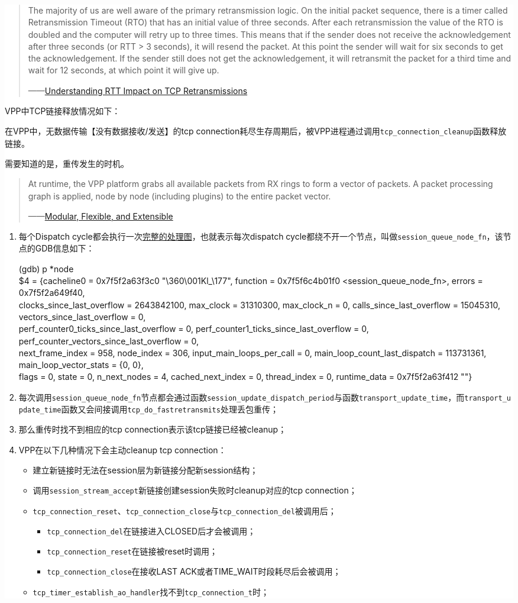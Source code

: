 > The majority of us are well aware of the primary retransmission logic. On the initial packet sequence, there is a timer called Retransmission Timeout (RTO) that has an initial value of three seconds. After each retransmission the value of the RTO is doubled and the computer will retry up to three times. This means that if the sender does not receive the acknowledgement after three seconds (or RTT > 3 seconds), it will resend the packet. At this point the sender will wait for six seconds to get the acknowledgement. If the sender still does not get the acknowledgement, it will retransmit the packet for a third time and wait for 12 seconds, at which point it will give up.
> 
> ——[Understanding RTT Impact on TCP Retransmissions](https://blog.catchpoint.com/2014/04/29/understanding-rtt-impact-on-tcp-retransmissions/)

VPP中TCP链接释放情况如下：

在VPP中，无数据传输【没有数据接收/发送】的tcp connection耗尽生存周期后，被VPP进程通过调用`tcp_connection_cleanup`函数释放链接。

需要知道的是，重传发生的时机。

> At runtime, the VPP platform grabs all available packets from RX rings to form a vector of packets. A packet processing graph is applied, node by node (including plugins) to the entire packet vector.
> 
> ——[Modular, Flexible, and Extensible](https://wiki.fd.io/view/VPP/What_is_VPP%3F)

1.  每个Dispatch cycle都会执行一次[完整的处理图](https://wiki.fd.io/view/VPP/What_is_VPP%3F)，也就表示每次dispatch cycle都绕不开一个节点，叫做`session_queue_node_fn`，该节点的GDB信息如下：
    
    (gdb) p *node  
    $4 = {cacheline0 = 0x7f5f2a63f3c0 "\360\001Kl_\177", function = 0x7f5f6c4b01f0 <session_queue_node_fn>, errors = 0x7f5f2a649f40,  
     clocks_since_last_overflow = 2643842100, max_clock = 31310300, max_clock_n = 0, calls_since_last_overflow = 15045310, vectors_since_last_overflow = 0,  
     perf_counter0_ticks_since_last_overflow = 0, perf_counter1_ticks_since_last_overflow = 0, perf_counter_vectors_since_last_overflow = 0,  
     next_frame_index = 958, node_index = 306, input_main_loops_per_call = 0, main_loop_count_last_dispatch = 113731361, main_loop_vector_stats = {0, 0},  
     flags = 0, state = 0, n_next_nodes = 4, cached_next_index = 0, thread_index = 0, runtime_data = 0x7f5f2a63f412 ""}
    
2.  每次调用`session_queue_node_fn`节点都会通过函数`session_update_dispatch_period`与函数`transport_update_time`，而`transport_update_time`函数又会间接调用`tcp_do_fastretransmits`处理丢包重传；
    
3.  那么重传时找不到相应的tcp connection表示该tcp链接已经被cleanup；
    
4.  VPP在以下几种情况下会主动cleanup tcp connection：
    
    -   建立新链接时无法在session层为新链接分配新session结构；
        
    -   调用`session_stream_accept`新链接创建session失败时cleanup对应的tcp connection；
        
    -   `tcp_connection_reset`、`tcp_connection_close`与`tcp_connection_del`被调用后；
        
        -   `tcp_connection_del`在链接进入CLOSED后才会被调用；
            
        -   `tcp_connection_reset`在链接被reset时调用；
            
        -   `tcp_connection_close`在接收LAST ACK或者TIME_WAIT时段耗尽后会被调用；
            
    -   `tcp_timer_establish_ao_handler`找不到`tcp_connection_t`时；
        